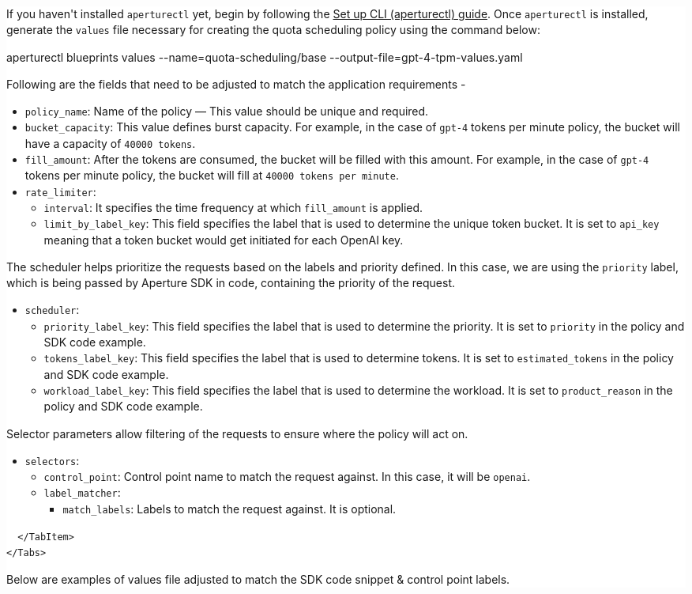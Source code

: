 If you haven't installed `aperturectl` yet, begin by following the
[Set up CLI (aperturectl) guide](/reference/aperture-cli/aperture-cli.md). Once
`aperturectl` is installed, generate the `values` file necessary for creating
the quota scheduling policy using the command below:

<CodeBlock language="bash"> aperturectl blueprints values
--name=quota-scheduling/base --output-file=gpt-4-tpm-values.yaml </CodeBlock>

Following are the fields that need to be adjusted to match the application
requirements -

- `policy_name`: Name of the policy — This value should be unique and required.
- `bucket_capacity`: This value defines burst capacity. For example, in the case
  of `gpt-4` tokens per minute policy, the bucket will have a capacity of
  `40000 tokens`.
- `fill_amount`: After the tokens are consumed, the bucket will be filled with
  this amount. For example, in the case of `gpt-4` tokens per minute policy, the
  bucket will fill at `40000 tokens per minute`.
- `rate_limiter`:
  - `interval`: It specifies the time frequency at which `fill_amount` is
    applied.
  - `limit_by_label_key`: This field specifies the label that is used to
    determine the unique token bucket. It is set to `api_key` meaning that a
    token bucket would get initiated for each OpenAI key.

The scheduler helps prioritize the requests based on the labels and priority
defined. In this case, we are using the `priority` label, which is being passed
by Aperture SDK in code, containing the priority of the request.

- `scheduler`:
  - `priority_label_key`: This field specifies the label that is used to
    determine the priority. It is set to `priority` in the policy and SDK code
    example.
  - `tokens_label_key`: This field specifies the label that is used to determine
    tokens. It is set to `estimated_tokens` in the policy and SDK code example.
  - `workload_label_key`: This field specifies the label that is used to
    determine the workload. It is set to `product_reason` in the policy and SDK
    code example.

Selector parameters allow filtering of the requests to ensure where the policy
will act on.

- `selectors`:
  - `control_point`: Control point name to match the request against. In this
    case, it will be `openai`.
  - `label_matcher`:
    - `match_labels`: Labels to match the request against. It is optional.

```mdx-code-block
  </TabItem>
</Tabs>
```

Below are examples of values file adjusted to match the SDK code snippet &
control point labels.
